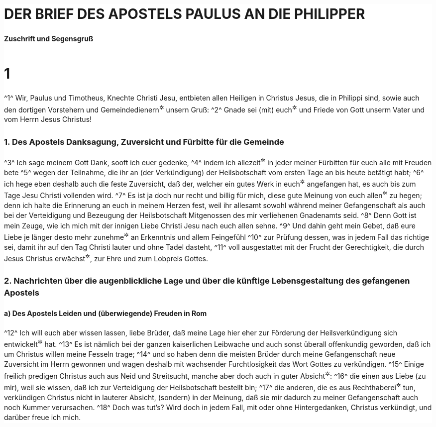 # DER BRIEF DES APOSTELS PAULUS AN DIE PHILIPPER

#### Zuschrift und Segensgruß

# 1
^1^ Wir, Paulus und Timotheus, Knechte Christi Jesu, entbieten allen Heiligen in Christus Jesus, die in Philippi sind, sowie auch den dortigen Vorstehern und Gemeindedienern<sup title="oder: Gehilfen">&#x2732;</sup> unsern Gruß:
^2^ Gnade sei (mit) euch<sup title="oder: werde euch zuteil">&#x2732;</sup> und Friede von Gott unserm Vater und vom Herrn Jesus Christus!

### 1. Des Apostels Danksagung, Zuversicht und Fürbitte für die Gemeinde

^3^ Ich sage meinem Gott Dank, sooft ich euer gedenke,
^4^ indem ich allezeit<sup title="oder: jedesmal">&#x2732;</sup> in jeder meiner Fürbitten für euch alle mit Freuden bete
^5^ wegen der Teilnahme, die ihr an (der Verkündigung) der Heilsbotschaft vom ersten Tage an bis heute betätigt habt;
^6^ ich hege eben deshalb auch die feste Zuversicht, daß der, welcher ein gutes Werk in euch<sup title="oder: bei euch, unter euch">&#x2732;</sup> angefangen hat, es auch bis zum Tage Jesu Christi vollenden wird.
^7^ Es ist ja doch nur recht und billig für mich, diese gute Meinung von euch allen<sup title="oder: diese Gesinnung für euch alle">&#x2732;</sup> zu hegen; denn ich halte die Erinnerung an euch in meinem Herzen fest, weil ihr allesamt sowohl während meiner Gefangenschaft als auch bei der Verteidigung und Bezeugung der Heilsbotschaft Mitgenossen des mir verliehenen Gnadenamts seid.
^8^ Denn Gott ist mein Zeuge, wie ich mich mit der innigen Liebe Christi Jesu nach euch allen sehne.
^9^ Und dahin geht mein Gebet, daß eure Liebe je länger desto mehr zunehme<sup title="oder: reich werde">&#x2732;</sup> an Erkenntnis und allem Feingefühl
^10^ zur Prüfung dessen, was in jedem Fall das richtige sei, damit ihr auf den Tag Christi lauter und ohne Tadel dasteht,
^11^ voll ausgestattet mit der Frucht der Gerechtigkeit, die durch Jesus Christus erwächst<sup title="= gewirkt wird">&#x2732;</sup>, zur Ehre und zum Lobpreis Gottes.

### 2. Nachrichten über die augenblickliche Lage und über die künftige Lebensgestaltung des gefangenen Apostels

#### a) Des Apostels Leiden und (überwiegende) Freuden in Rom

^12^ Ich will euch aber wissen lassen, liebe Brüder, daß meine Lage hier eher zur Förderung der Heilsverkündigung sich entwickelt<sup title="oder: gedient">&#x2732;</sup> hat.
^13^ Es ist nämlich bei der ganzen kaiserlichen Leibwache und auch sonst überall offenkundig geworden, daß ich um Christus willen meine Fesseln trage;
^14^ und so haben denn die meisten Brüder durch meine Gefangenschaft neue Zuversicht im Herrn gewonnen und wagen deshalb mit wachsender Furchtlosigkeit das Wort Gottes zu verkündigen.
^15^ Einige freilich predigen Christus auch aus Neid und Streitsucht, manche aber doch auch in guter Absicht<sup title="oder: aus wirklicher Überzeugung">&#x2732;</sup>:
^16^ die einen aus Liebe (zu mir), weil sie wissen, daß ich zur Verteidigung der Heilsbotschaft bestellt bin;
^17^ die anderen, die es aus Rechthaberei<sup title="oder: Selbstsucht">&#x2732;</sup> tun, verkündigen Christus nicht in lauterer Absicht, (sondern) in der Meinung, daß sie mir dadurch zu meiner Gefangenschaft auch noch Kummer verursachen.
^18^ Doch was tut’s? Wird doch in jedem Fall, mit oder ohne Hintergedanken, Christus verkündigt, und darüber freue ich mich.
